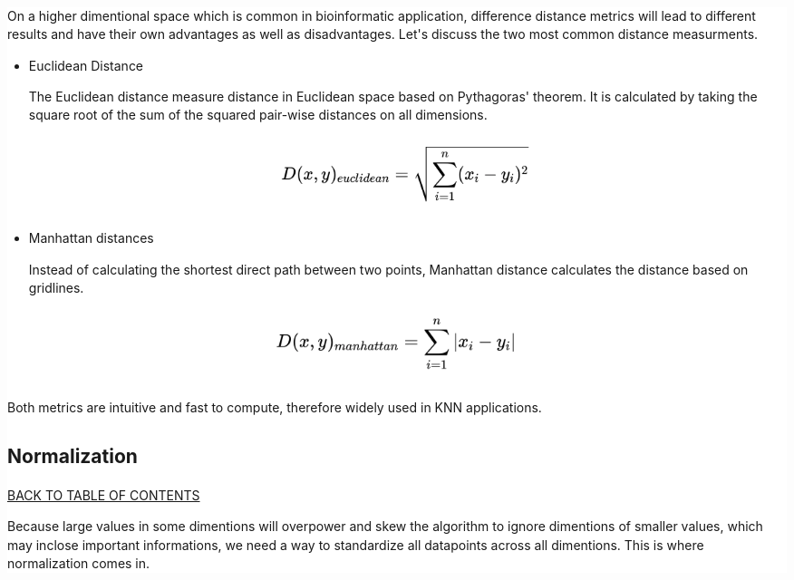 On a higher dimentional space which is common in bioinformatic application, difference distance metrics will lead to different results and have their own advantages as well as disadvantages. Let's discuss the two most common distance measurments.

* Euclidean Distance

  The Euclidean distance measure distance in Euclidean space based on Pythagoras' theorem. It is calculated by taking the square root of the sum of the squared pair-wise distances on all dimensions.
  
  <p align="center">
  <img src="img/Screen Shot 2022-12-05 at 6.15.55 PM.png" width="300">
  <p>
    

* Manhattan distances
  
  Instead of calculating the shortest direct path between two points, Manhattan distance calculates the distance based on gridlines.

  <p align="center">
  <img src="img/Screen Shot 2022-12-05 at 6.16.02 PM.png" width="300">
  <p>
    


Both metrics are intuitive and fast to compute, therefore widely used in KNN applications.


## Normalization <a name="4.4"></a >
[BACK TO TABLE OF CONTENTS](#tob)
    
Because large values in some dimentions will overpower and skew the algorithm to ignore dimentions of smaller values, which may inclose important informations, we need a way to standardize all datapoints across all dimentions. This is where normalization comes in.
